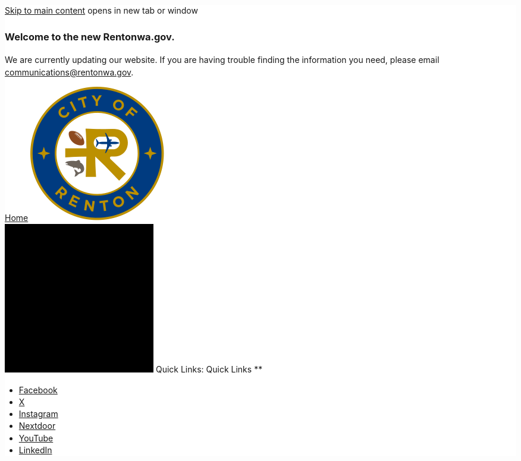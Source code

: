   [Skip to main content](https://www.rentonwa.gov/Government/City-Council/Council-Committees#main-content)  opens in new tab or window 

### Welcome to the new Rentonwa.gov.

We are currently updating our website. If you are having trouble finding the information you need, please email communications@rentonwa.gov.

 [Home](https://www.rentonwa.gov/Home)   ![City of Renton - Logo](images/b2214a1fb411b4077fb9d059d92e53370d16ea51d00c9a0935a4b431948aa4f2.jpg)   ![QR code to access this page](images/aa2c5cea6faabe65699bd076b5d4f0130defdae5d5c9e7912fa005d6f2e0e941.jpg)  Quick Links: Quick Links  **  

 *  [Facebook](https://www.facebook.com/CityofRenton) 
 *  [X](https://x.com/CityofRenton) 
 *  [Instagram](https://www.instagram.com/cityofrenton) 
 *  [Nextdoor](https://nextdoor.com/agency-detail/wa/renton/city-of-renton) 
 *  [YouTube](https://www.youtube.com/channel/UCuYPL89Peh3oH_TIGWtzbvg/videos) 
 *  [LinkedIn](https://www.linkedin.com/company/city-of-renton) 
